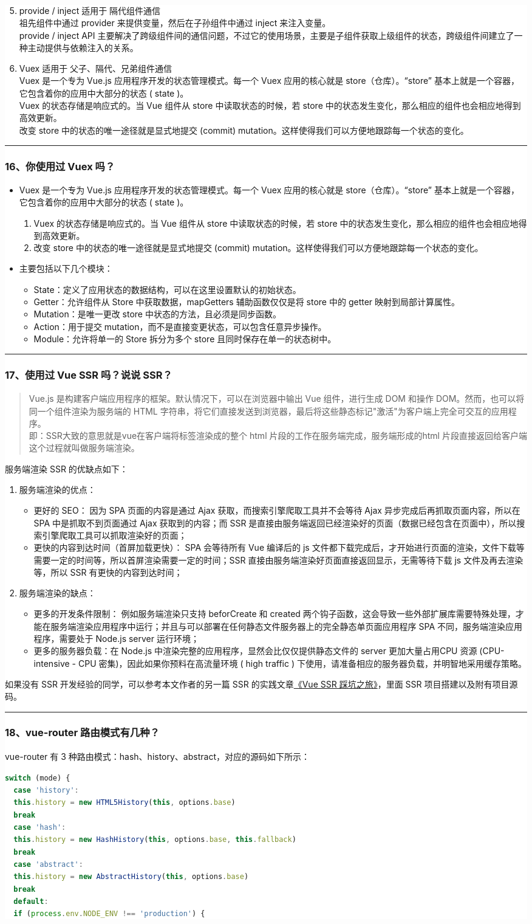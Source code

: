 5. provide / inject 适用于 隔代组件通信  
祖先组件中通过 provider 来提供变量，然后在子孙组件中通过 inject 来注入变量。   
provide / inject API 主要解决了跨级组件间的通信问题，不过它的使用场景，主要是子组件获取上级组件的状态，跨级组件间建立了一种主动提供与依赖注入的关系。

6. Vuex  适用于 父子、隔代、兄弟组件通信  
 Vuex 是一个专为 Vue.js 应用程序开发的状态管理模式。每一个 Vuex 应用的核心就是 store（仓库）。“store” 基本上就是一个容器，它包含着你的应用中大部分的状态 ( state )。  
 Vuex 的状态存储是响应式的。当 Vue 组件从 store 中读取状态的时候，若 store 中的状态发生变化，那么相应的组件也会相应地得到高效更新。  
 改变 store 中的状态的唯一途径就是显式地提交  (commit) mutation。这样使得我们可以方便地跟踪每一个状态的变化。

---

### 16、你使用过 Vuex 吗？
* Vuex 是一个专为 Vue.js 应用程序开发的状态管理模式。每一个 Vuex 应用的核心就是 store（仓库）。“store” 基本上就是一个容器，它包含着你的应用中大部分的状态 ( state )。
   1. Vuex 的状态存储是响应式的。当 Vue 组件从 store 中读取状态的时候，若 store 中的状态发生变化，那么相应的组件也会相应地得到高效更新。
   2. 改变 store 中的状态的唯一途径就是显式地提交 (commit) mutation。这样使得我们可以方便地跟踪每一个状态的变化。

* 主要包括以下几个模块：  
   * State：定义了应用状态的数据结构，可以在这里设置默认的初始状态。
   * Getter：允许组件从 Store 中获取数据，mapGetters 辅助函数仅仅是将 store 中的 getter 映射到局部计算属性。
   * Mutation：是唯一更改 store 中状态的方法，且必须是同步函数。
   * Action：用于提交 mutation，而不是直接变更状态，可以包含任意异步操作。
   * Module：允许将单一的 Store 拆分为多个 store 且同时保存在单一的状态树中。

---

### 17、使用过 Vue SSR 吗？说说 SSR？

>Vue.js 是构建客户端应用程序的框架。默认情况下，可以在浏览器中输出 Vue 组件，进行生成 DOM 和操作 DOM。然而，也可以将同一个组件渲染为服务端的 HTML 字符串，将它们直接发送到浏览器，最后将这些静态标记"激活"为客户端上完全可交互的应用程序。   
>即：SSR大致的意思就是vue在客户端将标签渲染成的整个 html 片段的工作在服务端完成，服务端形成的html 片段直接返回给客户端这个过程就叫做服务端渲染。

服务端渲染 SSR 的优缺点如下：

1. 服务端渲染的优点：
   * 更好的 SEO： 因为 SPA 页面的内容是通过 Ajax 获取，而搜索引擎爬取工具并不会等待 Ajax 异步完成后再抓取页面内容，所以在 SPA 中是抓取不到页面通过 Ajax 获取到的内容；而 SSR 是直接由服务端返回已经渲染好的页面（数据已经包含在页面中），所以搜索引擎爬取工具可以抓取渲染好的页面；
   * 更快的内容到达时间（首屏加载更快）： SPA 会等待所有 Vue 编译后的 js 文件都下载完成后，才开始进行页面的渲染，文件下载等需要一定的时间等，所以首屏渲染需要一定的时间；SSR 直接由服务端渲染好页面直接返回显示，无需等待下载 js 文件及再去渲染等，所以 SSR 有更快的内容到达时间；

2. 服务端渲染的缺点：
   * 更多的开发条件限制： 例如服务端渲染只支持 beforCreate 和 created 两个钩子函数，这会导致一些外部扩展库需要特殊处理，才能在服务端渲染应用程序中运行；并且与可以部署在任何静态文件服务器上的完全静态单页面应用程序 SPA 不同，服务端渲染应用程序，需要处于 Node.js server 运行环境；
   * 更多的服务器负载：在 Node.js  中渲染完整的应用程序，显然会比仅仅提供静态文件的  server 更加大量占用CPU 资源 (CPU-intensive - CPU 密集)，因此如果你预料在高流量环境 ( high traffic ) 下使用，请准备相应的服务器负载，并明智地采用缓存策略。

如果没有 SSR 开发经验的同学，可以参考本文作者的另一篇 SSR 的实践文章[《Vue SSR 踩坑之旅》](https://juejin.im/post/5cb6c36e6fb9a068af37aa35)，里面 SSR 项目搭建以及附有项目源码。

---

### 18、vue-router 路由模式有几种？
vue-router 有 3 种路由模式：hash、history、abstract，对应的源码如下所示：
  ```js
  switch (mode) {
    case 'history':
    this.history = new HTML5History(this, options.base)
    break
    case 'hash':
    this.history = new HashHistory(this, options.base, this.fallback)
    break
    case 'abstract':
    this.history = new AbstractHistory(this, options.base)
    break
    default:
    if (process.env.NODE_ENV !== 'production') {
  ```